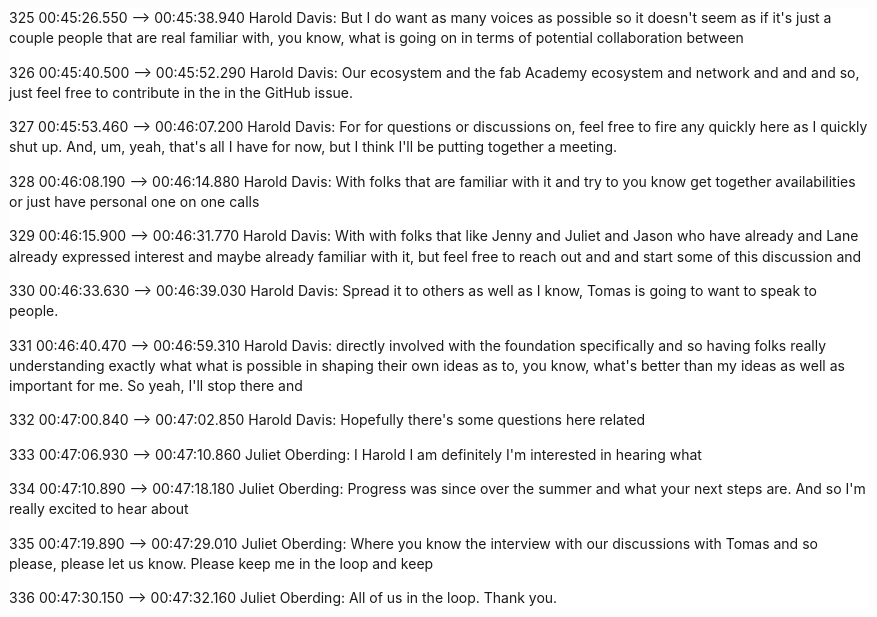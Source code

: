 325
00:45:26.550 --> 00:45:38.940
Harold Davis: But I do want as many voices as possible so it doesn't seem as if it's just a couple people that are real familiar with, you know, what is going on in terms of potential collaboration between

326
00:45:40.500 --> 00:45:52.290
Harold Davis: Our ecosystem and the fab Academy ecosystem and network and and and so, just feel free to contribute in the in the GitHub issue.

327
00:45:53.460 --> 00:46:07.200
Harold Davis: For for questions or discussions on, feel free to fire any quickly here as I quickly shut up. And, um, yeah, that's all I have for now, but I think I'll be putting together a meeting.

328
00:46:08.190 --> 00:46:14.880
Harold Davis: With folks that are familiar with it and try to you know get together availabilities or just have personal one on one calls

329
00:46:15.900 --> 00:46:31.770
Harold Davis: With with folks that like Jenny and Juliet and Jason who have already and Lane already expressed interest and maybe already familiar with it, but feel free to reach out and and start some of this discussion and

330
00:46:33.630 --> 00:46:39.030
Harold Davis: Spread it to others as well as I know, Tomas is going to want to speak to people.

331
00:46:40.470 --> 00:46:59.310
Harold Davis: directly involved with the foundation specifically and so having folks really understanding exactly what what is possible in shaping their own ideas as to, you know, what's better than my ideas as well as important for me. So yeah, I'll stop there and

332
00:47:00.840 --> 00:47:02.850
Harold Davis: Hopefully there's some questions here related

333
00:47:06.930 --> 00:47:10.860
Juliet Oberding: I Harold I am definitely I'm interested in hearing what

334
00:47:10.890 --> 00:47:18.180
Juliet Oberding: Progress was since over the summer and what your next steps are. And so I'm really excited to hear about

335
00:47:19.890 --> 00:47:29.010
Juliet Oberding: Where you know the interview with our discussions with Tomas and so please, please let us know. Please keep me in the loop and keep

336
00:47:30.150 --> 00:47:32.160
Juliet Oberding: All of us in the loop. Thank you.
